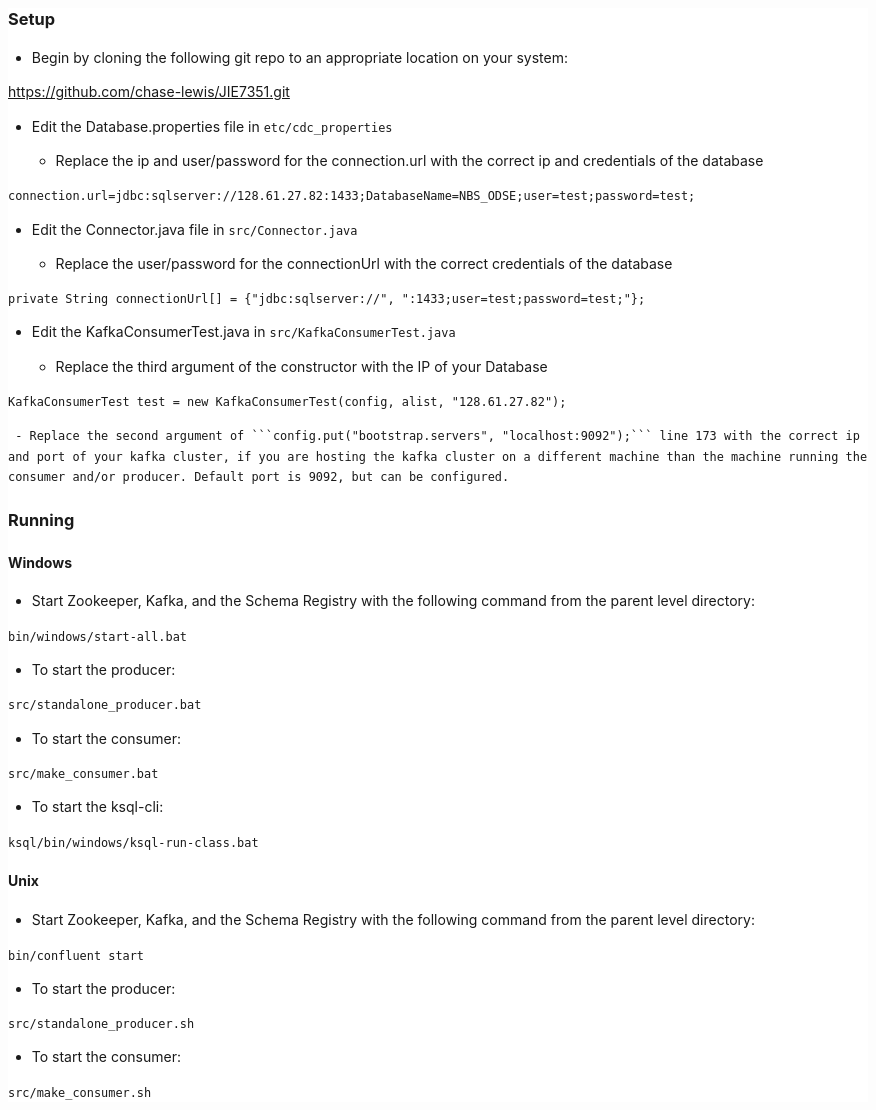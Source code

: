 ### Setup

 - Begin by cloning the following git repo to an appropriate location on your system:

<https://github.com/chase-lewis/JIE7351.git>

 - Edit the Database.properties file in ```etc/cdc_properties```

     - Replace the ip and user/password for the connection.url with the correct ip and credentials of the database

```connection.url=jdbc:sqlserver://128.61.27.82:1433;DatabaseName=NBS_ODSE;user=test;password=test;```

 - Edit the Connector.java file in ```src/Connector.java```

     - Replace the user/password for the connectionUrl with the correct credentials of the database

```private String connectionUrl[] = {"jdbc:sqlserver://", ":1433;user=test;password=test;"};```

 - Edit the KafkaConsumerTest.java in ```src/KafkaConsumerTest.java```

    - Replace the third argument of the constructor with the IP of your Database

```KafkaConsumerTest test = new KafkaConsumerTest(config, alist, "128.61.27.82");```

     - Replace the second argument of ```config.put("bootstrap.servers", "localhost:9092");``` line 173 with the correct ip and port of your kafka cluster, if you are hosting the kafka cluster on a different machine than the machine running the consumer and/or producer. Default port is 9092, but can be configured.

### Running

#### Windows

 - Start Zookeeper, Kafka, and the Schema Registry with the following command from the parent level directory:

`bin/windows/start-all.bat`

 - To start the producer:

`src/standalone_producer.bat`

 - To start the consumer:

`src/make_consumer.bat`

 - To start the ksql-cli:

`ksql/bin/windows/ksql-run-class.bat`

#### Unix

 - Start Zookeeper, Kafka, and the Schema Registry with the following command from the parent level directory:

`bin/confluent start`

 - To start the producer:

`src/standalone_producer.sh`

 - To start the consumer:

`src/make_consumer.sh`

```